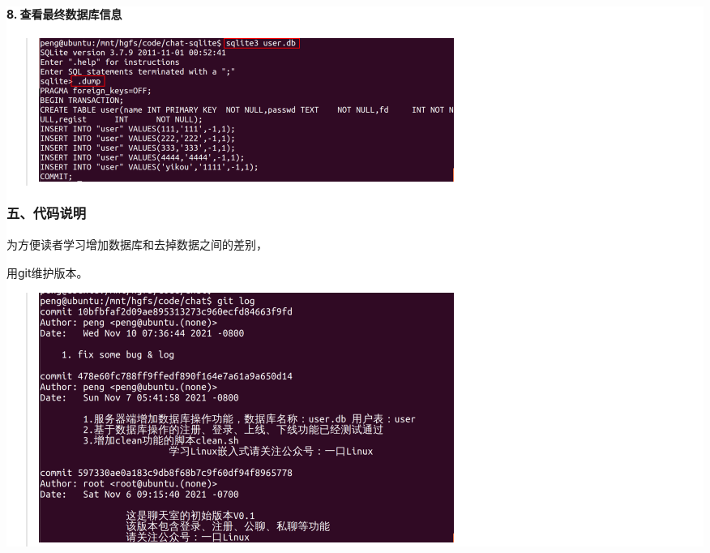 #### 8. 查看最终数据库信息

><img src="assets/640-165145502131965.png" alt="图片" style="zoom: 50%;" />



### 五、代码说明

为方便读者学习增加数据库和去掉数据之间的差别，

用git维护版本。

><img src="assets/640-165145502132066.png" alt="图片" style="zoom: 50%;" />
